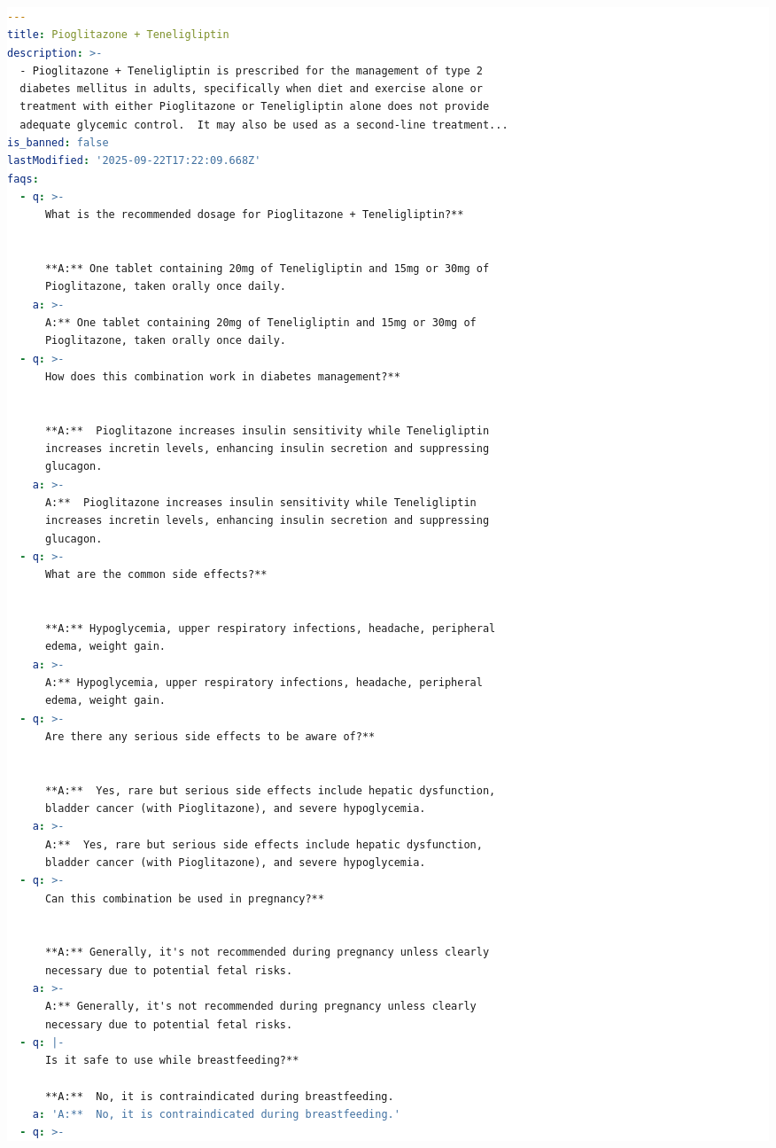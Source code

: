 ```yaml
---
title: Pioglitazone + Teneligliptin
description: >-
  - Pioglitazone + Teneligliptin is prescribed for the management of type 2
  diabetes mellitus in adults, specifically when diet and exercise alone or
  treatment with either Pioglitazone or Teneligliptin alone does not provide
  adequate glycemic control.  It may also be used as a second-line treatment...
is_banned: false
lastModified: '2025-09-22T17:22:09.668Z'
faqs:
  - q: >-
      What is the recommended dosage for Pioglitazone + Teneligliptin?**


      **A:** One tablet containing 20mg of Teneligliptin and 15mg or 30mg of
      Pioglitazone, taken orally once daily.
    a: >-
      A:** One tablet containing 20mg of Teneligliptin and 15mg or 30mg of
      Pioglitazone, taken orally once daily.
  - q: >-
      How does this combination work in diabetes management?**


      **A:**  Pioglitazone increases insulin sensitivity while Teneligliptin
      increases incretin levels, enhancing insulin secretion and suppressing
      glucagon.
    a: >-
      A:**  Pioglitazone increases insulin sensitivity while Teneligliptin
      increases incretin levels, enhancing insulin secretion and suppressing
      glucagon.
  - q: >-
      What are the common side effects?**


      **A:** Hypoglycemia, upper respiratory infections, headache, peripheral
      edema, weight gain.
    a: >-
      A:** Hypoglycemia, upper respiratory infections, headache, peripheral
      edema, weight gain.
  - q: >-
      Are there any serious side effects to be aware of?**


      **A:**  Yes, rare but serious side effects include hepatic dysfunction,
      bladder cancer (with Pioglitazone), and severe hypoglycemia.
    a: >-
      A:**  Yes, rare but serious side effects include hepatic dysfunction,
      bladder cancer (with Pioglitazone), and severe hypoglycemia.
  - q: >-
      Can this combination be used in pregnancy?**


      **A:** Generally, it's not recommended during pregnancy unless clearly
      necessary due to potential fetal risks.
    a: >-
      A:** Generally, it's not recommended during pregnancy unless clearly
      necessary due to potential fetal risks.
  - q: |-
      Is it safe to use while breastfeeding?**

      **A:**  No, it is contraindicated during breastfeeding.
    a: 'A:**  No, it is contraindicated during breastfeeding.'
  - q: >-
```